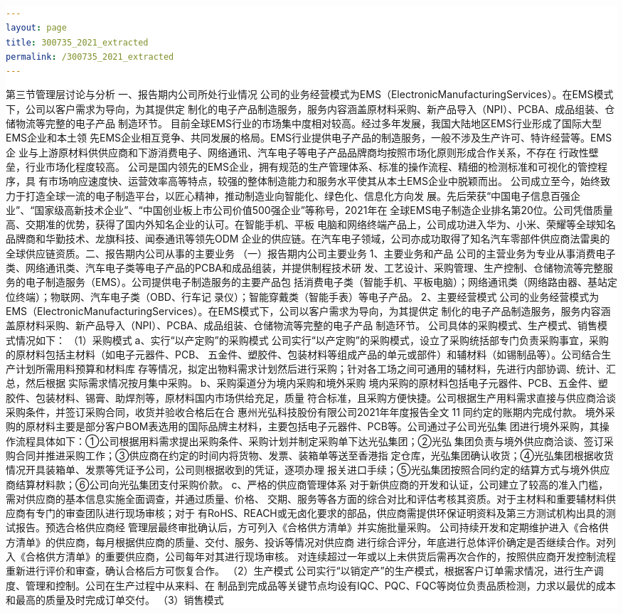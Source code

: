 ```yaml
---
layout: page
title: 300735_2021_extracted
permalink: /300735_2021_extracted
---
```


第三节管理层讨论与分析
一、报告期内公司所处行业情况
公司的业务经营模式为EMS（ElectronicManufacturingServices）。在EMS模式下，公司以客户需求为导向，为其提供定
制化的电子产品制造服务，服务内容涵盖原材料采购、新产品导入（NPI）、PCBA、成品组装、仓储物流等完整的电子产品
制造环节。
目前全球EMS行业的市场集中度相对较高。经过多年发展，我国大陆地区EMS行业形成了国际大型EMS企业和本土领
先EMS企业相互竞争、共同发展的格局。EMS行业提供电子产品的制造服务，一般不涉及生产许可、特许经营等。EMS企
业与上游原材料供供应商和下游消费电子、网络通讯、汽车电子等电子产品品牌商均按照市场化原则形成合作关系，不存在
行政性壁垒，行业市场化程度较高。
公司是国内领先的EMS企业，拥有规范的生产管理体系、标准的操作流程、精细的检测标准和可视化的管控程序，具
有市场响应速度快、运营效率高等特点，较强的整体制造能力和服务水平使其从本土EMS企业中脱颖而出。
公司成立至今，始终致力于打造全球一流的电子制造平台，以匠心精神，推动制造业向智能化、绿色化、信息化方向发
展。先后荣获“中国电子信息百强企业”、“国家级高新技术企业”、“中国创业板上市公司价值500强企业”等称号，2021年在
全球EMS电子制造企业排名第20位。公司凭借质量高、交期准的优势，获得了国内外知名企业的认可。在智能手机、平板
电脑和网络终端产品上，公司成功进入华为、小米、荣耀等全球知名品牌商和华勤技术、龙旗科技、闻泰通讯等领先ODM
企业的供应链。在汽车电子领域，公司亦成功取得了知名汽车零部件供应商法雷奥的全球供应链资质。二、报告期内公司从事的主要业务
（一）报告期内公司主要业务
1、主要业务和产品
公司的主营业务为专业从事消费电子类、网络通讯类、汽车电子类等电子产品的PCBA和成品组装，并提供制程技术研
发、工艺设计、采购管理、生产控制、仓储物流等完整服务的电子制造服务（EMS）。公司提供电子制造服务的主要产品包
括消费电子类（智能手机、平板电脑）；网络通讯类（网络路由器、基站定位终端）；物联网、汽车电子类（OBD、行车记
录仪）；智能穿戴类（智能手表）等电子产品。
2、主要经营模式
公司的业务经营模式为EMS（ElectronicManufacturingServices）。在EMS模式下，公司以客户需求为导向，为其提供定
制化的电子产品制造服务，服务内容涵盖原材料采购、新产品导入（NPI）、PCBA、成品组装、仓储物流等完整的电子产品
制造环节。
公司具体的采购模式、生产模式、销售模式情况如下：
（1）采购模式
a、实行“以产定购”的采购模式
公司实行“以产定购”的采购模式，设立了采购统括部专门负责采购事宜，采购的原材料包括主材料（如电子元器件、PCB、
五金件、塑胶件、包装材料等组成产品的单元或部件）和辅材料（如锡制品等）。公司结合生产计划所需用料预算和材料库
存等情况，拟定出物料需求计划然后进行采购；针对各工场之间可通用的辅材料，先进行内部协调、统计、汇总，然后根据
实际需求情况按月集中采购。
b、采购渠道分为境内采购和境外采购
境内采购的原材料包括电子元器件、PCB、五金件、塑胶件、包装材料、锡膏、助焊剂等，原材料国内市场供给充足，质量
符合标准，且采购方便快捷。公司根据生产用料需求直接与供应商洽谈采购条件，并签订采购合同，收货并验收合格后在合
惠州光弘科技股份有限公司2021年年度报告全文
11
同约定的账期内完成付款。
境外采购的原材料主要是部分客户BOM表选用的国际品牌主材料，主要包括电子元器件、PCB等。公司通过子公司光弘集
团进行境外采购，其操作流程具体如下：①公司根据用料需求提出采购条件、采购计划并制定采购单下达光弘集团；②光弘
集团负责与境外供应商洽谈、签订采购合同并推进采购工作；③供应商在约定的时间内将货物、发票、装箱单等送至香港指
定仓库，光弘集团确认收货；④光弘集团根据收货情况开具装箱单、发票等凭证予公司，公司则根据收到的凭证，逐项办理
报关进口手续；⑤光弘集团按照合同约定的结算方式与境外供应商结算材料款；⑥公司向光弘集团支付采购价款。
c、严格的供应商管理体系
对于新供应商的开发和认证，公司建立了较高的准入门槛，需对供应商的基本信息实施全面调查，并通过质量、价格、
交期、服务等各方面的综合对比和评估考核其资质。对于主材料和重要辅材料供应商有专门的审查团队进行现场审核；对于
有RoHS、REACH或无卤化要求的部品，供应商需提供环保证明资料及第三方测试机构出具的测试报告。预选合格供应商经
管理层最终审批确认后，方可列入《合格供方清单》并实施批量采购。
公司持续开发和定期维护进入《合格供方清单》的供应商，每月根据供应商的质量、交付、服务、投诉等情况对供应商
进行综合评分，年底进行总体评价确定是否继续合作。对列入《合格供方清单》的重要供应商，公司每年对其进行现场审核。
对连续超过一年或以上未供货后需再次合作的，按照供应商开发控制流程重新进行评价和审查，确认合格后方可恢复合作。
（2）生产模式
公司实行“以销定产”的生产模式，根据客户订单需求情况，进行生产调度、管理和控制。公司在生产过程中从来料、在
制品到完成品等关键节点均设有IQC、PQC、FQC等岗位负责品质检测，力求以最优的成本和最高的质量及时完成订单交付。
（3）销售模式